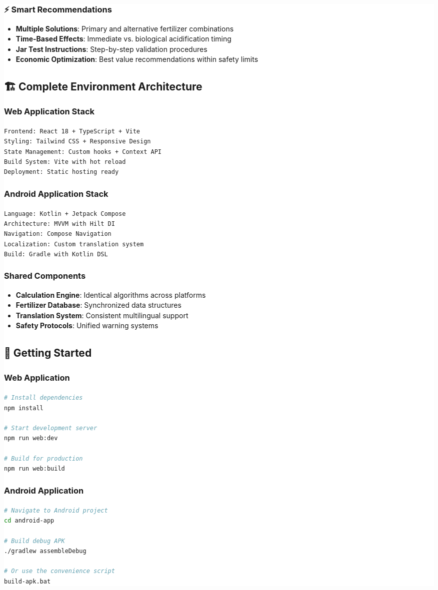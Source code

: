 ### ⚡ **Smart Recommendations**
- **Multiple Solutions**: Primary and alternative fertilizer combinations
- **Time-Based Effects**: Immediate vs. biological acidification timing
- **Jar Test Instructions**: Step-by-step validation procedures
- **Economic Optimization**: Best value recommendations within safety limits

## 🏗️ Complete Environment Architecture

### Web Application Stack
```
Frontend: React 18 + TypeScript + Vite
Styling: Tailwind CSS + Responsive Design
State Management: Custom hooks + Context API
Build System: Vite with hot reload
Deployment: Static hosting ready
```

### Android Application Stack
```
Language: Kotlin + Jetpack Compose
Architecture: MVVM with Hilt DI
Navigation: Compose Navigation
Localization: Custom translation system
Build: Gradle with Kotlin DSL
```

### Shared Components
- **Calculation Engine**: Identical algorithms across platforms
- **Fertilizer Database**: Synchronized data structures
- **Translation System**: Consistent multilingual support
- **Safety Protocols**: Unified warning systems

## 🚀 Getting Started

### Web Application
```bash
# Install dependencies
npm install

# Start development server
npm run web:dev

# Build for production
npm run web:build
```

### Android Application
```bash
# Navigate to Android project
cd android-app

# Build debug APK
./gradlew assembleDebug

# Or use the convenience script
build-apk.bat
```
